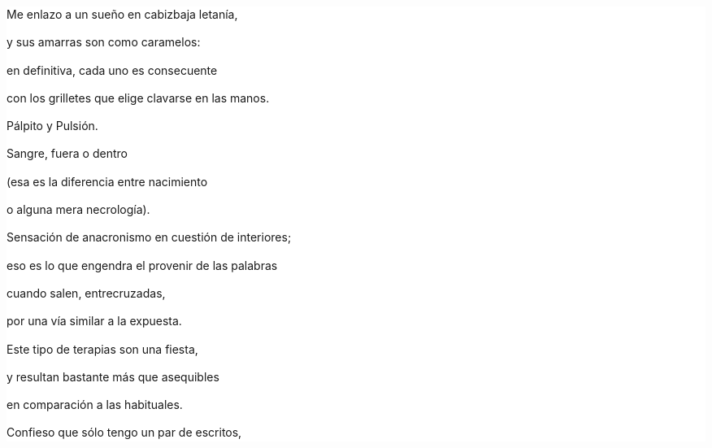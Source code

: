 


Me enlazo a un sueño en cabizbaja letanía,




y sus amarras son como caramelos:




en definitiva, cada uno es consecuente




con los grilletes que elige clavarse en las manos.




Pálpito y Pulsión.




Sangre, fuera o dentro




(esa es la diferencia entre nacimiento




o alguna mera necrología).




Sensación de anacronismo en cuestión de interiores;




eso es lo que engendra el provenir de las palabras




cuando salen, entrecruzadas,




por una vía similar a la expuesta.




Este tipo de terapias son una fiesta,




y resultan bastante más que asequibles




en comparación a las habituales.




Confieso que sólo tengo un par de escritos,
